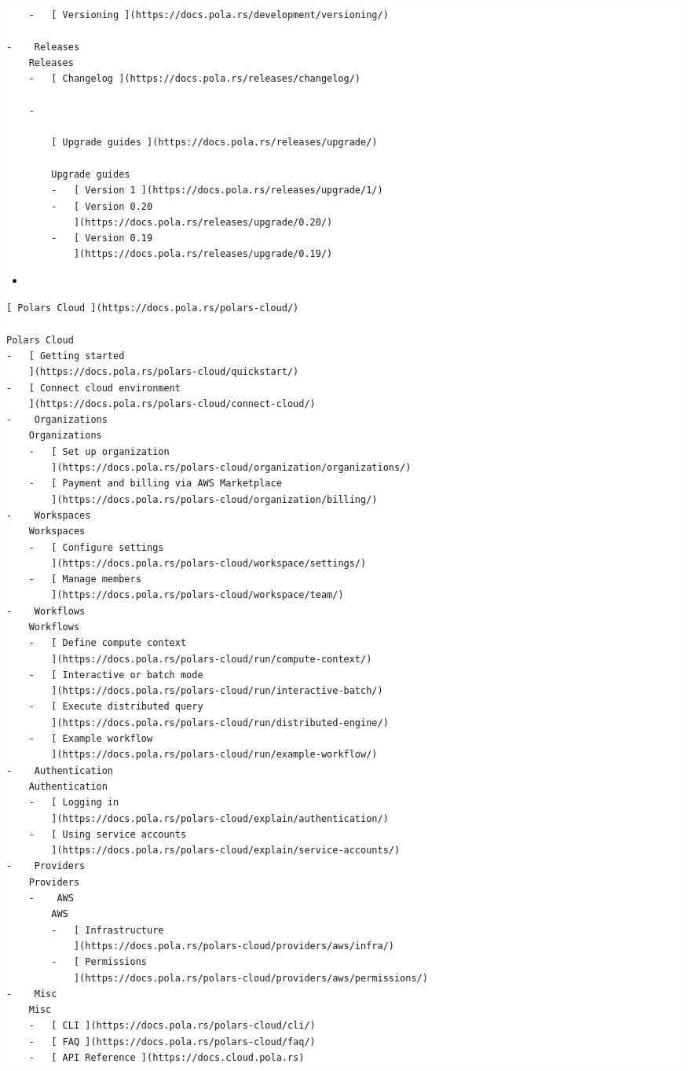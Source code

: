         -   [ Versioning ](https://docs.pola.rs/development/versioning/)

    -    Releases
        Releases
        -   [ Changelog ](https://docs.pola.rs/releases/changelog/)

        -        

            [ Upgrade guides ](https://docs.pola.rs/releases/upgrade/)

            Upgrade guides
            -   [ Version 1 ](https://docs.pola.rs/releases/upgrade/1/)
            -   [ Version 0.20
                ](https://docs.pola.rs/releases/upgrade/0.20/)
            -   [ Version 0.19
                ](https://docs.pola.rs/releases/upgrade/0.19/)

-        

    [ Polars Cloud ](https://docs.pola.rs/polars-cloud/)

    Polars Cloud
    -   [ Getting started
        ](https://docs.pola.rs/polars-cloud/quickstart/)
    -   [ Connect cloud environment
        ](https://docs.pola.rs/polars-cloud/connect-cloud/)
    -    Organizations
        Organizations
        -   [ Set up organization
            ](https://docs.pola.rs/polars-cloud/organization/organizations/)
        -   [ Payment and billing via AWS Marketplace
            ](https://docs.pola.rs/polars-cloud/organization/billing/)
    -    Workspaces
        Workspaces
        -   [ Configure settings
            ](https://docs.pola.rs/polars-cloud/workspace/settings/)
        -   [ Manage members
            ](https://docs.pola.rs/polars-cloud/workspace/team/)
    -    Workflows
        Workflows
        -   [ Define compute context
            ](https://docs.pola.rs/polars-cloud/run/compute-context/)
        -   [ Interactive or batch mode
            ](https://docs.pola.rs/polars-cloud/run/interactive-batch/)
        -   [ Execute distributed query
            ](https://docs.pola.rs/polars-cloud/run/distributed-engine/)
        -   [ Example workflow
            ](https://docs.pola.rs/polars-cloud/run/example-workflow/)
    -    Authentication
        Authentication
        -   [ Logging in
            ](https://docs.pola.rs/polars-cloud/explain/authentication/)
        -   [ Using service accounts
            ](https://docs.pola.rs/polars-cloud/explain/service-accounts/)
    -    Providers
        Providers
        -    AWS
            AWS
            -   [ Infrastructure
                ](https://docs.pola.rs/polars-cloud/providers/aws/infra/)
            -   [ Permissions
                ](https://docs.pola.rs/polars-cloud/providers/aws/permissions/)
    -    Misc
        Misc
        -   [ CLI ](https://docs.pola.rs/polars-cloud/cli/)
        -   [ FAQ ](https://docs.pola.rs/polars-cloud/faq/)
        -   [ API Reference ](https://docs.cloud.pola.rs)